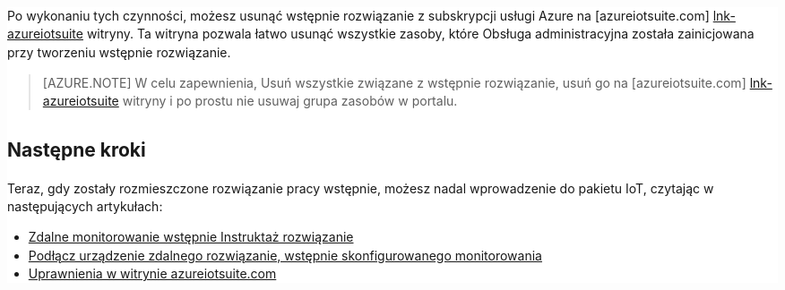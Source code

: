 Po wykonaniu tych czynności, możesz usunąć wstępnie rozwiązanie z subskrypcji usługi Azure na [azureiotsuite.com] [ lnk-azureiotsuite] witryny. Ta witryna pozwala łatwo usunąć wszystkie zasoby, które Obsługa administracyjna została zainicjowana przy tworzeniu wstępnie rozwiązanie.

> [AZURE.NOTE] W celu zapewnienia, Usuń wszystkie związane z wstępnie rozwiązanie, usuń go na [azureiotsuite.com] [ lnk-azureiotsuite] witryny i po prostu nie usuwaj grupa zasobów w portalu.

## <a name="next-steps"></a>Następne kroki

Teraz, gdy zostały rozmieszczone rozwiązanie pracy wstępnie, możesz nadal wprowadzenie do pakietu IoT, czytając w następujących artykułach:

- [Zdalne monitorowanie wstępnie Instruktaż rozwiązanie][lnk-rm-walkthrough]
- [Podłącz urządzenie zdalnego rozwiązanie, wstępnie skonfigurowanego monitorowania][lnk-connect-rm]
- [Uprawnienia w witrynie azureiotsuite.com][lnk-permissions]

[img-launch-solution]: media/iot-suite-getstarted-preconfigured-solutions/launch.png
[img-dashboard]: media/iot-suite-getstarted-preconfigured-solutions/dashboard.png
[img-devicelist]: media/iot-suite-getstarted-preconfigured-solutions/devicelist.png
[img-devicedetails]: media/iot-suite-getstarted-preconfigured-solutions/devicedetails.png
[img-devicecommands]: media/iot-suite-getstarted-preconfigured-solutions/devicecommands.png
[img-pingcommand]: media/iot-suite-getstarted-preconfigured-solutions/pingcommand.png
[img-adddevice]: media/iot-suite-getstarted-preconfigured-solutions/adddevice.png
[img-addnew]: media/iot-suite-getstarted-preconfigured-solutions/addnew.png
[img-definedevice]: media/iot-suite-getstarted-preconfigured-solutions/definedevice.png
[img-runningnew]: media/iot-suite-getstarted-preconfigured-solutions/runningnew.png
[img-runningnew-2]: media/iot-suite-getstarted-preconfigured-solutions/runningnew2.png
[img-rules]: media/iot-suite-getstarted-preconfigured-solutions/rules.png
[img-editdevice]: media/iot-suite-getstarted-preconfigured-solutions/editdevice.png
[img-editdevice2]: media/iot-suite-getstarted-preconfigured-solutions/editdevice2.png
[img-editdevice3]: media/iot-suite-getstarted-preconfigured-solutions/editdevice3.png
[img-adddevicerule]: media/iot-suite-getstarted-preconfigured-solutions/addrule.png
[img-adddevicerule2]: media/iot-suite-getstarted-preconfigured-solutions/addrule2.png
[img-adddevicerule3]: media/iot-suite-getstarted-preconfigured-solutions/addrule3.png
[img-adddevicerule4]: media/iot-suite-getstarted-preconfigured-solutions/addrule4.png
[img-actions]: media/iot-suite-getstarted-preconfigured-solutions/actions.png
[img-portal]: media/iot-suite-getstarted-preconfigured-solutions/portal.png
[img-search]: media/iot-suite-getstarted-preconfigured-solutions/solutionportal_07.png
[img-disable]: media/iot-suite-getstarted-preconfigured-solutions/solutionportal_08.png

[lnk_free_trial]: http://azure.microsoft.com/pricing/free-trial/
[lnk-preconfigured-solutions]: iot-suite-what-are-preconfigured-solutions.md
[lnk-azureiotsuite]: https://www.azureiotsuite.com
[lnk-logic-apps]: https://azure.microsoft.com/documentation/services/app-service/logic/
[lnk-portal]: http://portal.azure.com/
[lnk-rmgithub]: https://github.com/Azure/azure-iot-remote-monitoring
[lnk-devicemetadata]: iot-suite-what-are-preconfigured-solutions.md#device-identity-registry-and-documentdb
[lnk-logicapptutorial]: iot-suite-logic-apps-tutorial.md
[lnk-rm-walkthrough]: iot-suite-remote-monitoring-sample-walkthrough.md
[lnk-connect-rm]: iot-suite-connecting-devices.md
[lnk-permissions]: iot-suite-permissions.md
